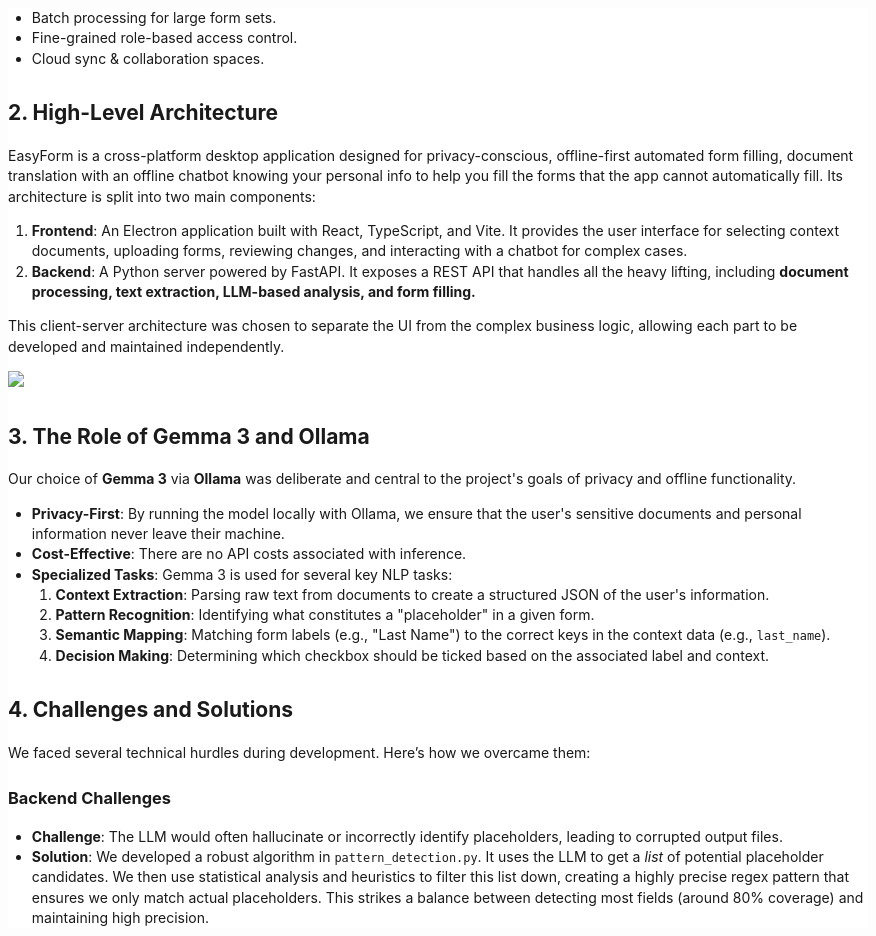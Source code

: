 - Batch processing for large form sets.
- Fine-grained role-based access control.
- Cloud sync & collaboration spaces.

## 2. High-Level Architecture

EasyForm is a cross-platform desktop application designed for privacy-conscious, offline-first automated form filling, document translation with an offline chatbot knowing your personal info to help you fill the forms that the app cannot automatically fill. Its architecture is split into two main components:

1. **Frontend**: An Electron application built with React, TypeScript, and Vite. It provides the user interface for selecting context documents, uploading forms, reviewing changes, and interacting with a chatbot for complex cases.
2. **Backend**: A Python server powered by FastAPI. It exposes a REST API that handles all the heavy lifting, including **document processing, text extraction, LLM-based analysis, and form filling.**

This client-server architecture was chosen to separate the UI from the complex business logic, allowing each part to be developed and maintained independently.

![](https://www.googleapis.com/download/storage/v1/b/kaggle-user-content/o/inbox%2F6032888%2F872b8aec7bbe01b27208013b6b513c5f%2FUntitled%20diagram%20_%20Mermaid%20Chart-2025-07-23-142154.png?generation=1753280557950897&alt=media)

## 3. The Role of Gemma 3 and Ollama

Our choice of **Gemma 3** via **Ollama** was deliberate and central to the project's goals of privacy and offline functionality.

- **Privacy-First**: By running the model locally with Ollama, we ensure that the user's sensitive documents and personal information never leave their machine.
- **Cost-Effective**: There are no API costs associated with inference.
- **Specialized Tasks**: Gemma 3 is used for several key NLP tasks:
  1. **Context Extraction**: Parsing raw text from documents to create a structured JSON of the user's information.
  2. **Pattern Recognition**: Identifying what constitutes a "placeholder" in a given form.
  3. **Semantic Mapping**: Matching form labels (e.g., "Last Name") to the correct keys in the context data (e.g., `last_name`).
  4. **Decision Making**: Determining which checkbox should be ticked based on the associated label and context.

## 4. Challenges and Solutions

We faced several technical hurdles during development. Here’s how we overcame them:

### Backend Challenges

- **Challenge**: The LLM would often hallucinate or incorrectly identify placeholders, leading to corrupted output files.
- **Solution**: We developed a robust algorithm in `pattern_detection.py`. It uses the LLM to get a _list_ of potential placeholder candidates. We then use statistical analysis and heuristics to filter this list down, creating a highly precise regex pattern that ensures we only match actual placeholders. This strikes a balance between detecting most fields (around 80% coverage) and maintaining high precision.
